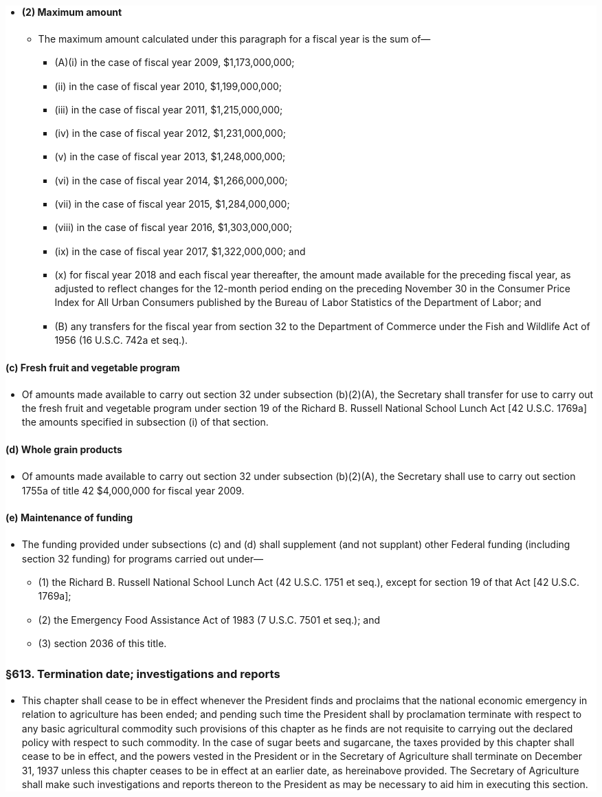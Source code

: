 * #### (2) Maximum amount
  * The maximum amount calculated under this paragraph for a fiscal year is the sum of—

    * (A)(i) in the case of fiscal year 2009, $1,173,000,000;

    * (ii) in the case of fiscal year 2010, $1,199,000,000;

    * (iii) in the case of fiscal year 2011, $1,215,000,000;

    * (iv) in the case of fiscal year 2012, $1,231,000,000;

    * (v) in the case of fiscal year 2013, $1,248,000,000;

    * (vi) in the case of fiscal year 2014, $1,266,000,000;

    * (vii) in the case of fiscal year 2015, $1,284,000,000;

    * (viii) in the case of fiscal year 2016, $1,303,000,000;

    * (ix) in the case of fiscal year 2017, $1,322,000,000; and

    * (x) for fiscal year 2018 and each fiscal year thereafter, the amount made available for the preceding fiscal year, as adjusted to reflect changes for the 12-month period ending on the preceding November 30 in the Consumer Price Index for All Urban Consumers published by the Bureau of Labor Statistics of the Department of Labor; and

    * (B) any transfers for the fiscal year from section 32 to the Department of Commerce under the Fish and Wildlife Act of 1956 (16 U.S.C. 742a et seq.).

#### (c) Fresh fruit and vegetable program
* Of amounts made available to carry out section 32 under subsection (b)(2)(A), the Secretary shall transfer for use to carry out the fresh fruit and vegetable program under section 19 of the Richard B. Russell National School Lunch Act [42 U.S.C. 1769a] the amounts specified in subsection (i) of that section.

#### (d) Whole grain products
* Of amounts made available to carry out section 32 under subsection (b)(2)(A), the Secretary shall use to carry out section 1755a of title 42 $4,000,000 for fiscal year 2009.

#### (e) Maintenance of funding
* The funding provided under subsections (c) and (d) shall supplement (and not supplant) other Federal funding (including section 32 funding) for programs carried out under—

  * (1) the Richard B. Russell National School Lunch Act (42 U.S.C. 1751 et seq.), except for section 19 of that Act [42 U.S.C. 1769a];

  * (2) the Emergency Food Assistance Act of 1983 (7 U.S.C. 7501 et seq.); and

  * (3) section 2036 of this title.

### §613. Termination date; investigations and reports
* This chapter shall cease to be in effect whenever the President finds and proclaims that the national economic emergency in relation to agriculture has been ended; and pending such time the President shall by proclamation terminate with respect to any basic agricultural commodity such provisions of this chapter as he finds are not requisite to carrying out the declared policy with respect to such commodity. In the case of sugar beets and sugarcane, the taxes provided by this chapter shall cease to be in effect, and the powers vested in the President or in the Secretary of Agriculture shall terminate on December 31, 1937 unless this chapter ceases to be in effect at an earlier date, as hereinabove provided. The Secretary of Agriculture shall make such investigations and reports thereon to the President as may be necessary to aid him in executing this section.
